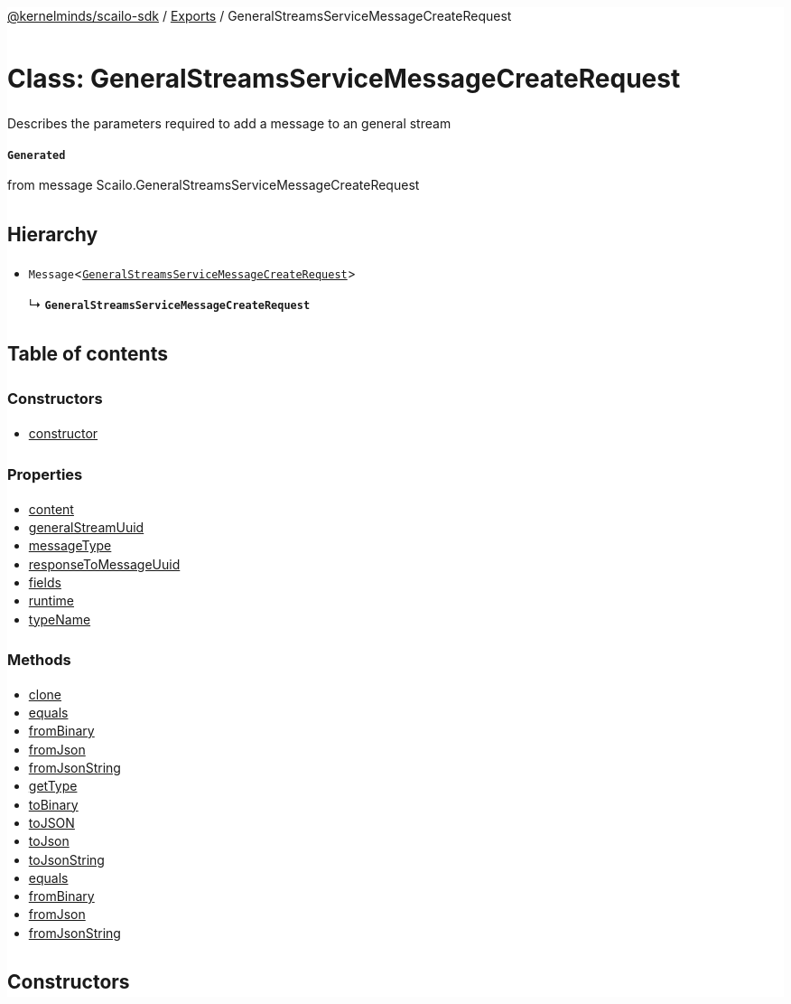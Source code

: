 [@kernelminds/scailo-sdk](../README.md) / [Exports](../modules.md) / GeneralStreamsServiceMessageCreateRequest

# Class: GeneralStreamsServiceMessageCreateRequest

Describes the parameters required to add a message to an general stream

**`Generated`**

from message Scailo.GeneralStreamsServiceMessageCreateRequest

## Hierarchy

- `Message`\<[`GeneralStreamsServiceMessageCreateRequest`](GeneralStreamsServiceMessageCreateRequest.md)\>

  ↳ **`GeneralStreamsServiceMessageCreateRequest`**

## Table of contents

### Constructors

- [constructor](GeneralStreamsServiceMessageCreateRequest.md#constructor)

### Properties

- [content](GeneralStreamsServiceMessageCreateRequest.md#content)
- [generalStreamUuid](GeneralStreamsServiceMessageCreateRequest.md#generalstreamuuid)
- [messageType](GeneralStreamsServiceMessageCreateRequest.md#messagetype)
- [responseToMessageUuid](GeneralStreamsServiceMessageCreateRequest.md#responsetomessageuuid)
- [fields](GeneralStreamsServiceMessageCreateRequest.md#fields)
- [runtime](GeneralStreamsServiceMessageCreateRequest.md#runtime)
- [typeName](GeneralStreamsServiceMessageCreateRequest.md#typename)

### Methods

- [clone](GeneralStreamsServiceMessageCreateRequest.md#clone)
- [equals](GeneralStreamsServiceMessageCreateRequest.md#equals)
- [fromBinary](GeneralStreamsServiceMessageCreateRequest.md#frombinary)
- [fromJson](GeneralStreamsServiceMessageCreateRequest.md#fromjson)
- [fromJsonString](GeneralStreamsServiceMessageCreateRequest.md#fromjsonstring)
- [getType](GeneralStreamsServiceMessageCreateRequest.md#gettype)
- [toBinary](GeneralStreamsServiceMessageCreateRequest.md#tobinary)
- [toJSON](GeneralStreamsServiceMessageCreateRequest.md#tojson)
- [toJson](GeneralStreamsServiceMessageCreateRequest.md#tojson-1)
- [toJsonString](GeneralStreamsServiceMessageCreateRequest.md#tojsonstring)
- [equals](GeneralStreamsServiceMessageCreateRequest.md#equals-1)
- [fromBinary](GeneralStreamsServiceMessageCreateRequest.md#frombinary-1)
- [fromJson](GeneralStreamsServiceMessageCreateRequest.md#fromjson-1)
- [fromJsonString](GeneralStreamsServiceMessageCreateRequest.md#fromjsonstring-1)

## Constructors
